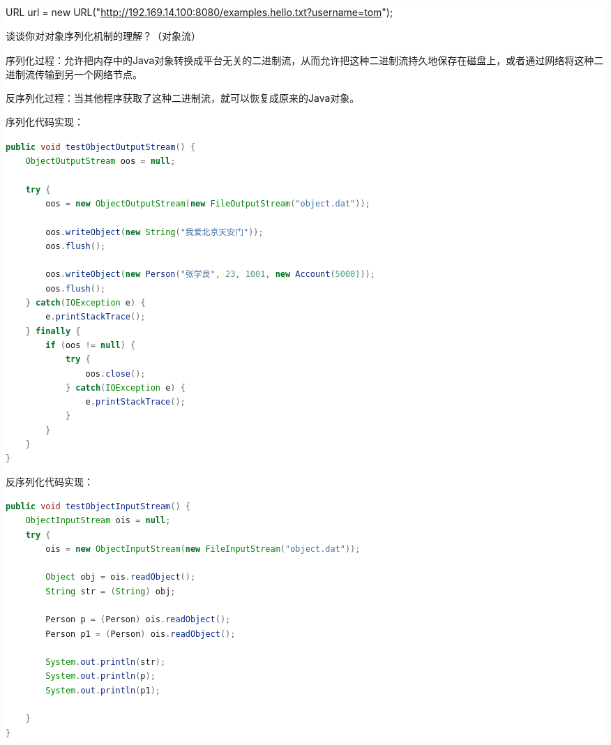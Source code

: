 URL url = new URL("http://192.169.14.100:8080/examples.hello.txt?username=tom");



谈谈你对对象序列化机制的理解？（对象流）

序列化过程：允许把内存中的Java对象转换成平台无关的二进制流，从而允许把这种二进制流持久地保存在磁盘上，或者通过网络将这种二进制流传输到另一个网络节点。

反序列化过程：当其他程序获取了这种二进制流，就可以恢复成原来的Java对象。

序列化代码实现：

```java
public void testObjectOutputStream() {
    ObjectOutputStream oos = null;
    
    try {
        oos = new ObjectOutputStream(new FileOutputStream("object.dat"));
        
        oos.writeObject(new String("我爱北京天安门"));
        oos.flush();
        
        oos.writeObject(new Person("张学良", 23, 1001, new Account(5000)));
        oos.flush();
    } catch(IOException e) {
        e.printStackTrace();
    } finally {
        if (oos != null) {
            try {
                oos.close();
            } catch(IOException e) {
                e.printStackTrace();
            }
        }
    }
}
```



反序列化代码实现：

```java
public void testObjectInputStream() {
    ObjectInputStream ois = null;
    try {
        ois = new ObjectInputStream(new FileInputStream("object.dat"));
        
        Object obj = ois.readObject();
        String str = (String) obj;
        
        Person p = (Person) ois.readObject();
        Person p1 = (Person) ois.readObject();
        
        System.out.println(str);
        System.out.println(p);
        System.out.println(p1);
        
    }
}
```
